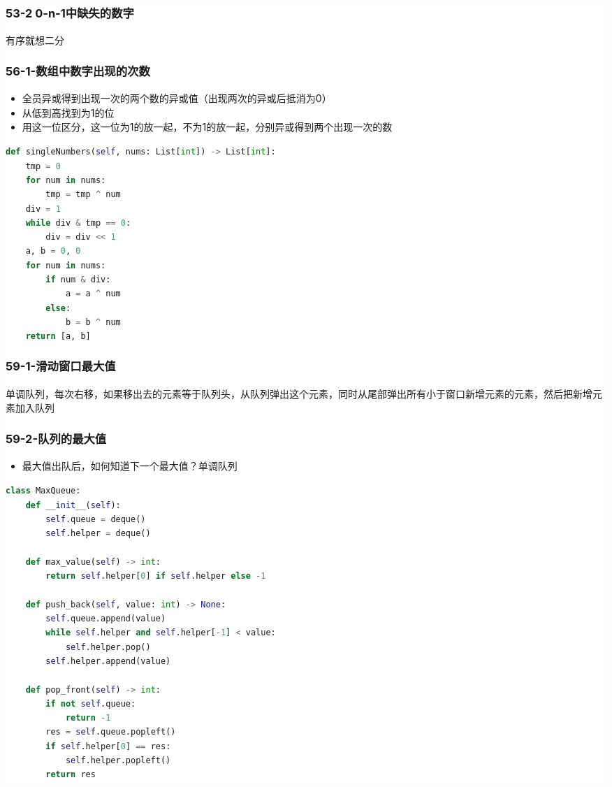 ```python
```

### 53-2 0-n-1中缺失的数字

有序就想二分

### 56-1-数组中数字出现的次数

- 全员异或得到出现一次的两个数的异或值（出现两次的异或后抵消为0）
- 从低到高找到为1的位
- 用这一位区分，这一位为1的放一起，不为1的放一起，分别异或得到两个出现一次的数

```python
def singleNumbers(self, nums: List[int]) -> List[int]:
    tmp = 0
    for num in nums:
        tmp = tmp ^ num
    div = 1
    while div & tmp == 0:
        div = div << 1
    a, b = 0, 0
    for num in nums:
        if num & div:
            a = a ^ num
        else:
            b = b ^ num
    return [a, b]
```

### 59-1-滑动窗口最大值

单调队列，每次右移，如果移出去的元素等于队列头，从队列弹出这个元素，同时从尾部弹出所有小于窗口新增元素的元素，然后把新增元素加入队列

### 59-2-队列的最大值

- 最大值出队后，如何知道下一个最大值？单调队列

```python
class MaxQueue:
    def __init__(self):
        self.queue = deque()
        self.helper = deque()

    def max_value(self) -> int:
        return self.helper[0] if self.helper else -1

    def push_back(self, value: int) -> None:
        self.queue.append(value)
        while self.helper and self.helper[-1] < value:
            self.helper.pop()
        self.helper.append(value)

    def pop_front(self) -> int:
        if not self.queue:
            return -1
        res = self.queue.popleft()
        if self.helper[0] == res:
            self.helper.popleft()
        return res
```
